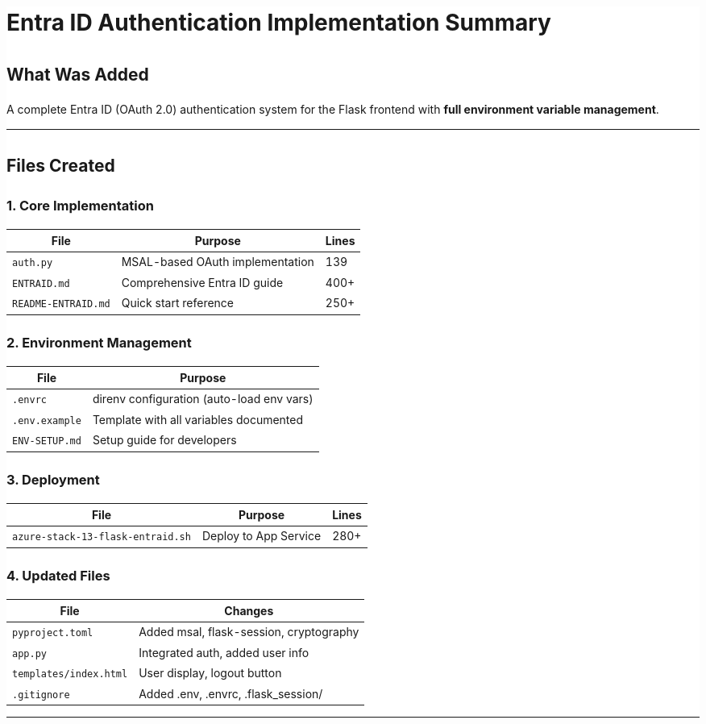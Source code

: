 # Entra ID Authentication Implementation Summary

## What Was Added

A complete Entra ID (OAuth 2.0) authentication system for the Flask frontend with **full environment variable management**.

---

## Files Created

### 1. Core Implementation

| File | Purpose | Lines |
|------|---------|-------|
| `auth.py` | MSAL-based OAuth implementation | 139 |
| `ENTRAID.md` | Comprehensive Entra ID guide | 400+ |
| `README-ENTRAID.md` | Quick start reference | 250+ |

### 2. Environment Management

| File | Purpose |
|------|---------|
| `.envrc` | direnv configuration (auto-load env vars) |
| `.env.example` | Template with all variables documented |
| `ENV-SETUP.md` | Setup guide for developers |

### 3. Deployment

| File | Purpose | Lines |
|------|---------|-------|
| `azure-stack-13-flask-entraid.sh` | Deploy to App Service | 280+ |

### 4. Updated Files

| File | Changes |
|------|---------|
| `pyproject.toml` | Added msal, flask-session, cryptography |
| `app.py` | Integrated auth, added user info |
| `templates/index.html` | User display, logout button |
| `.gitignore` | Added .env, .envrc, .flask_session/ |

---
